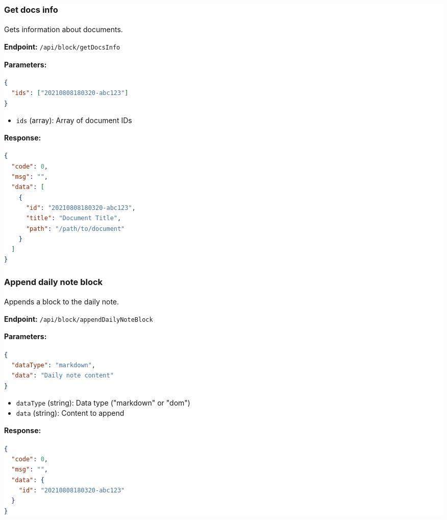 ### Get docs info

Gets information about documents.

**Endpoint:** `/api/block/getDocsInfo`

**Parameters:**
```json
{
  "ids": ["20210808180320-abc123"]
}
```

- `ids` (array): Array of document IDs

**Response:**
```json
{
  "code": 0,
  "msg": "",
  "data": [
    {
      "id": "20210808180320-abc123",
      "title": "Document Title",
      "path": "/path/to/document"
    }
  ]
}
```

### Append daily note block

Appends a block to the daily note.

**Endpoint:** `/api/block/appendDailyNoteBlock`

**Parameters:**
```json
{
  "dataType": "markdown",
  "data": "Daily note content"
}
```

- `dataType` (string): Data type ("markdown" or "dom")
- `data` (string): Content to append

**Response:**
```json
{
  "code": 0,
  "msg": "",
  "data": {
    "id": "20210808180320-abc123"
  }
}
```
